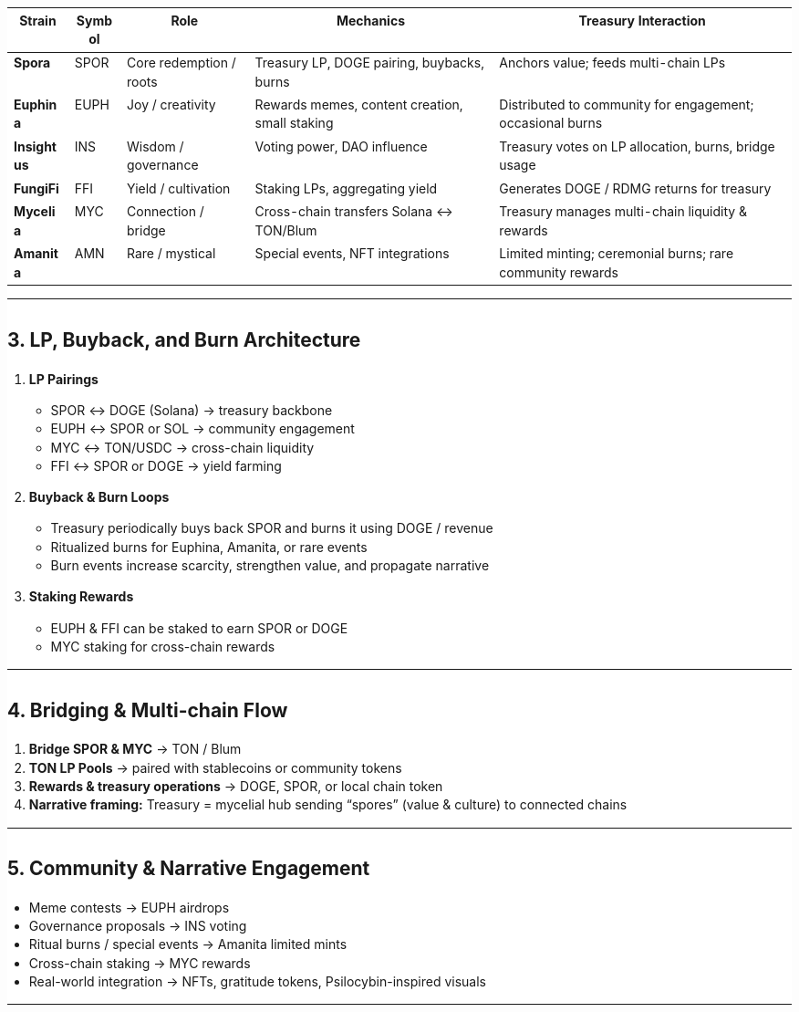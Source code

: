 | Strain | Symbol | Role | Mechanics | Treasury Interaction |
|---|---|---|---|---|
| **Spora** | SPOR | Core redemption / roots | Treasury LP, DOGE pairing, buybacks, burns | Anchors value; feeds multi-chain LPs |
| **Euphina** | EUPH | Joy / creativity | Rewards memes, content creation, small staking | Distributed to community for engagement; occasional burns |
| **Insightus** | INS | Wisdom / governance | Voting power, DAO influence | Treasury votes on LP allocation, burns, bridge usage |
| **FungiFi** | FFI | Yield / cultivation | Staking LPs, aggregating yield | Generates DOGE / RDMG returns for treasury |
| **Mycelia** | MYC | Connection / bridge | Cross-chain transfers Solana ↔ TON/Blum | Treasury manages multi-chain liquidity & rewards |
| **Amanita** | AMN | Rare / mystical | Special events, NFT integrations | Limited minting; ceremonial burns; rare community rewards |

---

## **3. LP, Buyback, and Burn Architecture**

1. **LP Pairings**  
   - SPOR ↔ DOGE (Solana) → treasury backbone  
   - EUPH ↔ SPOR or SOL → community engagement  
   - MYC ↔ TON/USDC → cross-chain liquidity  
   - FFI ↔ SPOR or DOGE → yield farming  

2. **Buyback & Burn Loops**  
   - Treasury periodically buys back SPOR and burns it using DOGE / revenue  
   - Ritualized burns for Euphina, Amanita, or rare events  
   - Burn events increase scarcity, strengthen value, and propagate narrative  

3. **Staking Rewards**  
   - EUPH & FFI can be staked to earn SPOR or DOGE  
   - MYC staking for cross-chain rewards  

---

## **4. Bridging & Multi-chain Flow**

1. **Bridge SPOR & MYC** → TON / Blum  
2. **TON LP Pools** → paired with stablecoins or community tokens  
3. **Rewards & treasury operations** → DOGE, SPOR, or local chain token  
4. **Narrative framing:** Treasury = mycelial hub sending “spores” (value & culture) to connected chains  

---

## **5. Community & Narrative Engagement**

- Meme contests → EUPH airdrops  
- Governance proposals → INS voting  
- Ritual burns / special events → Amanita limited mints  
- Cross-chain staking → MYC rewards  
- Real-world integration → NFTs, gratitude tokens, Psilocybin-inspired visuals  

---